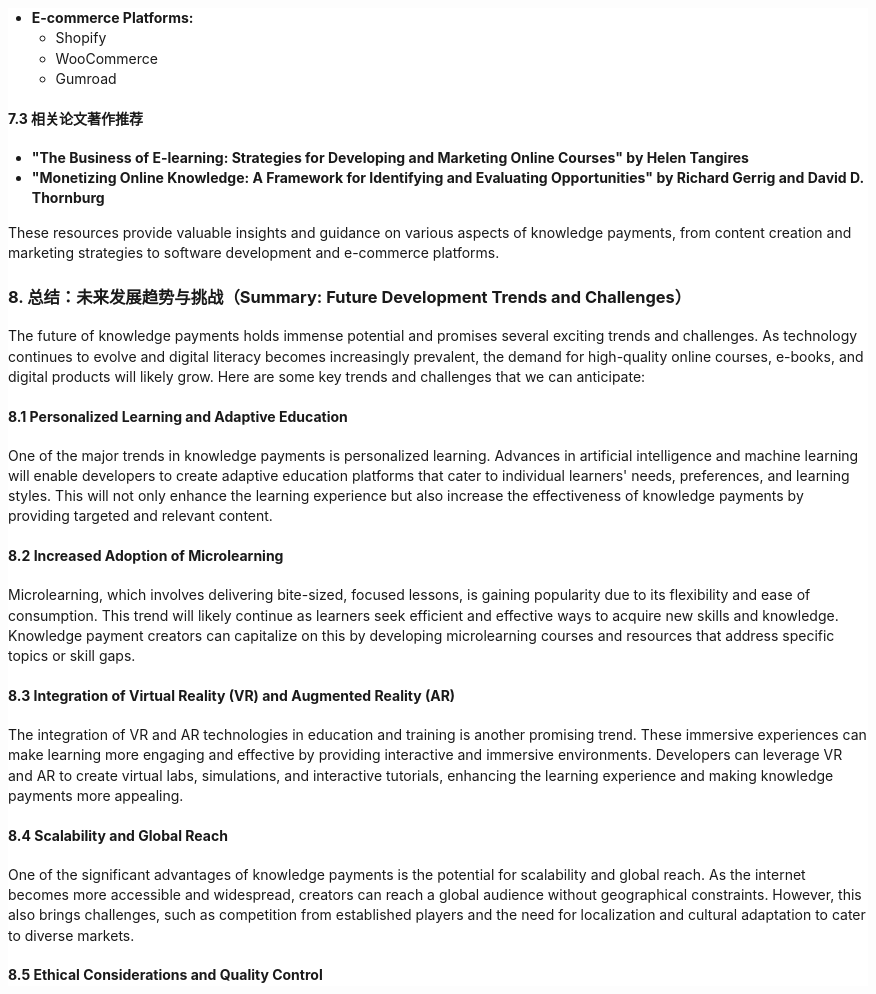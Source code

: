 - **E-commerce Platforms:**
  - Shopify
  - WooCommerce
  - Gumroad

#### 7.3 相关论文著作推荐

- **"The Business of E-learning: Strategies for Developing and Marketing Online Courses" by Helen Tangires**
- **"Monetizing Online Knowledge: A Framework for Identifying and Evaluating Opportunities" by Richard Gerrig and David D. Thornburg**

These resources provide valuable insights and guidance on various aspects of knowledge payments, from content creation and marketing strategies to software development and e-commerce platforms.

### 8. 总结：未来发展趋势与挑战（Summary: Future Development Trends and Challenges）

The future of knowledge payments holds immense potential and promises several exciting trends and challenges. As technology continues to evolve and digital literacy becomes increasingly prevalent, the demand for high-quality online courses, e-books, and digital products will likely grow. Here are some key trends and challenges that we can anticipate:

#### 8.1 Personalized Learning and Adaptive Education

One of the major trends in knowledge payments is personalized learning. Advances in artificial intelligence and machine learning will enable developers to create adaptive education platforms that cater to individual learners' needs, preferences, and learning styles. This will not only enhance the learning experience but also increase the effectiveness of knowledge payments by providing targeted and relevant content.

#### 8.2 Increased Adoption of Microlearning

Microlearning, which involves delivering bite-sized, focused lessons, is gaining popularity due to its flexibility and ease of consumption. This trend will likely continue as learners seek efficient and effective ways to acquire new skills and knowledge. Knowledge payment creators can capitalize on this by developing microlearning courses and resources that address specific topics or skill gaps.

#### 8.3 Integration of Virtual Reality (VR) and Augmented Reality (AR)

The integration of VR and AR technologies in education and training is another promising trend. These immersive experiences can make learning more engaging and effective by providing interactive and immersive environments. Developers can leverage VR and AR to create virtual labs, simulations, and interactive tutorials, enhancing the learning experience and making knowledge payments more appealing.

#### 8.4 Scalability and Global Reach

One of the significant advantages of knowledge payments is the potential for scalability and global reach. As the internet becomes more accessible and widespread, creators can reach a global audience without geographical constraints. However, this also brings challenges, such as competition from established players and the need for localization and cultural adaptation to cater to diverse markets.

#### 8.5 Ethical Considerations and Quality Control
